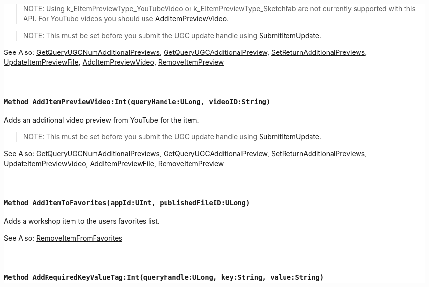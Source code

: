 > NOTE: Using k_EItemPreviewType_YouTubeVideo or k_EItemPreviewType_Sketchfab are not currently supported with this API.
> For YouTube videos you should use [AddItemPreviewVideo](../../../steam/steam.steamsdk/tsteamugc/#method-additempreviewvideointqueryhandleulong-videoidstring).

> NOTE: This must be set before you submit the UGC update handle using [SubmitItemUpdate](../../../steam/steam.steamsdk/tsteamugc/#method-submititemupdateupdatehandleulong-changenotestring).

See Also: [GetQueryUGCNumAdditionalPreviews](../../../steam/steam.steamsdk/tsteamugc/#method-getqueryugcnumadditionalpreviewsuintqueryhandleulong-indexuint), [GetQueryUGCAdditionalPreview](../../../steam/steam.steamsdk/tsteamugc/#method-getqueryugcadditionalpreviewintqueryhandleulong-indexuint-previewindexuint-urlorvideoidstring-var-originalfilenamestring-var-previewtypeeitempreviewtype-var), [SetReturnAdditionalPreviews](../../../steam/steam.steamsdk/tsteamugc/#method-setreturnadditionalpreviewsintqueryhandleulong-returnadditionalpreviewsint), [UpdateItemPreviewFile](../../../steam/steam.steamsdk/tsteamugc/#method-updateitempreviewfileintupdatehandleulong-indexuint-previewfilestring), [AddItemPreviewVideo](../../../steam/steam.steamsdk/tsteamugc/#method-additempreviewvideointqueryhandleulong-videoidstring), [RemoveItemPreview](../../../steam/steam.steamsdk/tsteamugc/#method-removeitempreviewintqueryhandleulong-indexuint)


<br/>

### `Method AddItemPreviewVideo:Int(queryHandle:ULong, videoID:String)`

Adds an additional video preview from YouTube for the item.


> NOTE: This must be set before you submit the UGC update handle using [SubmitItemUpdate](../../../steam/steam.steamsdk/tsteamugc/#method-submititemupdateupdatehandleulong-changenotestring).

See Also: [GetQueryUGCNumAdditionalPreviews](../../../steam/steam.steamsdk/tsteamugc/#method-getqueryugcnumadditionalpreviewsuintqueryhandleulong-indexuint), [GetQueryUGCAdditionalPreview](../../../steam/steam.steamsdk/tsteamugc/#method-getqueryugcadditionalpreviewintqueryhandleulong-indexuint-previewindexuint-urlorvideoidstring-var-originalfilenamestring-var-previewtypeeitempreviewtype-var), [SetReturnAdditionalPreviews](../../../steam/steam.steamsdk/tsteamugc/#method-setreturnadditionalpreviewsintqueryhandleulong-returnadditionalpreviewsint), [UpdateItemPreviewVideo](../../../steam/steam.steamsdk/tsteamugc/#method-updateitempreviewvideointupdatehandleulong-indexuint-videoidstring), [AddItemPreviewFile](../../../steam/steam.steamsdk/tsteamugc/#method-additempreviewfileintqueryhandleulong-previewfilestring-previewtypeeitempreviewtype), [RemoveItemPreview](../../../steam/steam.steamsdk/tsteamugc/#method-removeitempreviewintqueryhandleulong-indexuint)


<br/>

### `Method AddItemToFavorites(appId:UInt, publishedFileID:ULong)`

Adds a workshop item to the users favorites list.

See Also: [RemoveItemFromFavorites](../../../steam/steam.steamsdk/tsteamugc/#method-removeitemfromfavoritesappiduint-publishedfileidulong)


<br/>

### `Method AddRequiredKeyValueTag:Int(queryHandle:ULong, key:String, value:String)`
